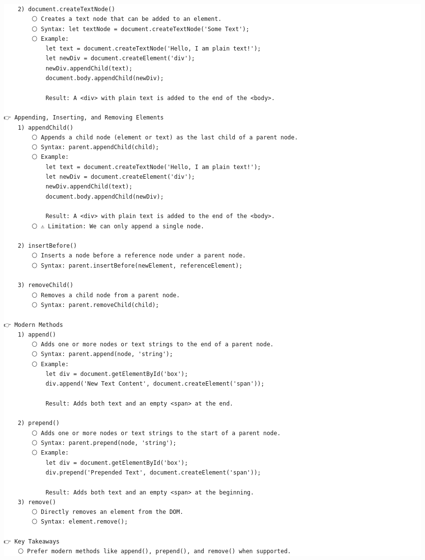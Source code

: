         2) document.createTextNode()
            ⚪ Creates a text node that can be added to an element.
            ⚪ Syntax: let textNode = document.createTextNode('Some Text');
            ⚪ Example:
                let text = document.createTextNode('Hello, I am plain text!');
                let newDiv = document.createElement('div');
                newDiv.appendChild(text); 
                document.body.appendChild(newDiv);

                Result: A <div> with plain text is added to the end of the <body>. 

    👉 Appending, Inserting, and Removing Elements
        1) appendChild()
            ⚪ Appends a child node (element or text) as the last child of a parent node.
            ⚪ Syntax: parent.appendChild(child);
            ⚪ Example:
                let text = document.createTextNode('Hello, I am plain text!');
                let newDiv = document.createElement('div');
                newDiv.appendChild(text); 
                document.body.appendChild(newDiv);

                Result: A <div> with plain text is added to the end of the <body>. 
            ⚪ ⚠️ Limitation: We can only append a single node.
        
        2) insertBefore()
            ⚪ Inserts a node before a reference node under a parent node.
            ⚪ Syntax: parent.insertBefore(newElement, referenceElement);
            
        3) removeChild()
            ⚪ Removes a child node from a parent node.
            ⚪ Syntax: parent.removeChild(child); 

    👉 Modern Methods
        1) append()
            ⚪ Adds one or more nodes or text strings to the end of a parent node.
            ⚪ Syntax: parent.append(node, 'string');
            ⚪ Example:
                let div = document.getElementById('box');
                div.append('New Text Content', document.createElement('span'));

                Result: Adds both text and an empty <span> at the end.

        2) prepend()
            ⚪ Adds one or more nodes or text strings to the start of a parent node.
            ⚪ Syntax: parent.prepend(node, 'string');
            ⚪ Example:
                let div = document.getElementById('box');
                div.prepend('Prepended Text', document.createElement('span'));

                Result: Adds both text and an empty <span> at the beginning.
        3) remove()
            ⚪ Directly removes an element from the DOM.
            ⚪ Syntax: element.remove(); 

    👉 Key Takeaways
        ⚪ Prefer modern methods like append(), prepend(), and remove() when supported. 
